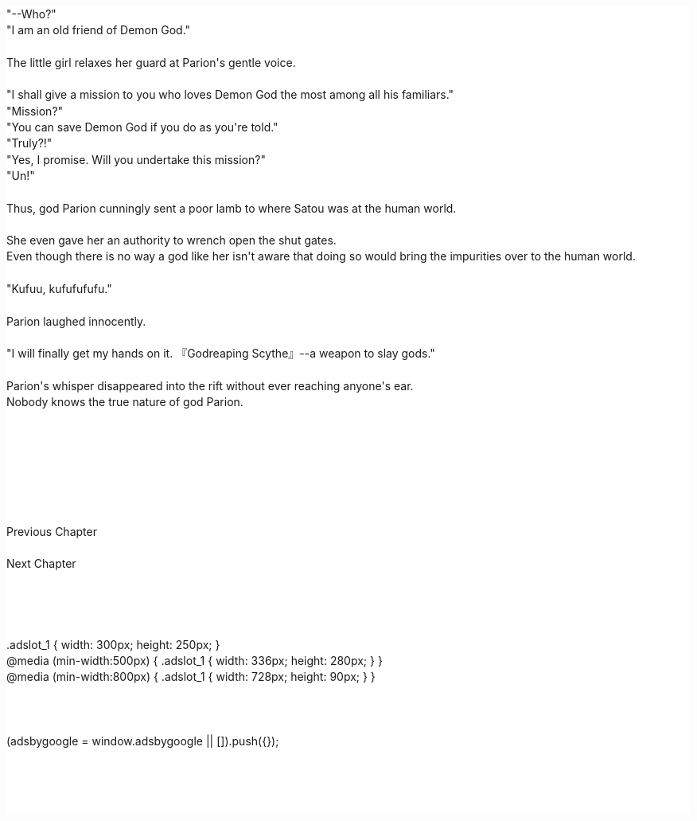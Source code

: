 "--Who?"<br/>
"I am an old friend of Demon God."<br/>
<br/>
The little girl relaxes her guard at Parion's gentle voice.<br/>
<br/>
"I shall give a mission to you who loves Demon God the most among all his familiars."<br/>
"Mission?"<br/>
"You can save Demon God if you do as you're told."<br/>
"Truly?!"<br/>
"Yes, I promise. Will you undertake this mission?"<br/>
"Un!"<br/>
<br/>
Thus, god Parion cunningly sent a poor lamb to where Satou was at the human world.<br/>
<br/>
She even gave her an authority to wrench open the shut gates.<br/>
Even though there is no way a god like her isn't aware that doing so would bring the impurities over to the human world.<br/>
<br/>
"Kufuu, kufufufufu."<br/>
<br/>
Parion laughed innocently.<br/>
<br/>
"I will finally get my hands on it. 『Godreaping Scythe』--a weapon to slay gods."<br/>
<br/>
Parion's whisper disappeared into the rift without ever reaching anyone's ear.<br/>
Nobody knows the true nature of god Parion.<br/>
<br/>
<br/>
<br/>
<br/>
<br/>
<br/>
<br/>
Previous Chapter<br/>
<br/>
Next Chapter <br/>
<br/>
<br/>
<br/>
<br/>
.adslot_1 { width: 300px; height: 250px; }<br/>
@media (min-width:500px) { .adslot_1 { width: 336px; height: 280px; } }<br/>
@media (min-width:800px) { .adslot_1 { width: 728px; height: 90px; } }<br/>
<br/>
<br/>
<br/>
(adsbygoogle = window.adsbygoogle || []).push({});<br/>
<br/>
<br/>
<br/>
<br/>
